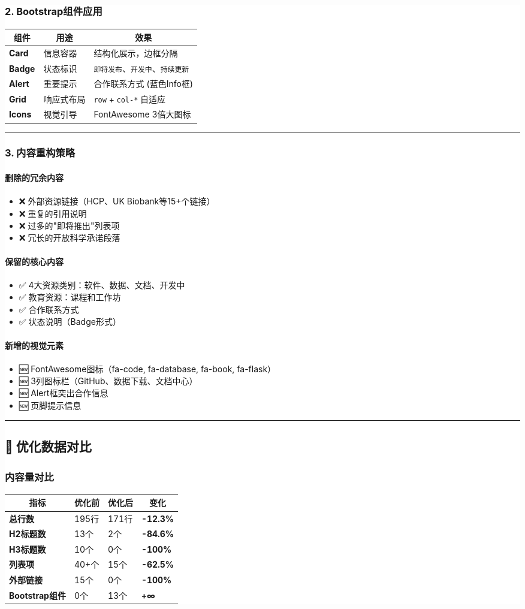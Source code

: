 
### 2. Bootstrap组件应用

| 组件 | 用途 | 效果 |
|------|------|------|
| **Card** | 信息容器 | 结构化展示，边框分隔 |
| **Badge** | 状态标识 | `即将发布`、`开发中`、`持续更新` |
| **Alert** | 重要提示 | 合作联系方式 (蓝色Info框) |
| **Grid** | 响应式布局 | `row` + `col-*` 自适应 |
| **Icons** | 视觉引导 | FontAwesome 3倍大图标 |

---

### 3. 内容重构策略

#### 删除的冗余内容
- ❌ 外部资源链接（HCP、UK Biobank等15+个链接）
- ❌ 重复的引用说明
- ❌ 过多的"即将推出"列表项
- ❌ 冗长的开放科学承诺段落

#### 保留的核心内容
- ✅ 4大资源类别：软件、数据、文档、开发中
- ✅ 教育资源：课程和工作坊
- ✅ 合作联系方式
- ✅ 状态说明（Badge形式）

#### 新增的视觉元素
- 🆕 FontAwesome图标（fa-code, fa-database, fa-book, fa-flask）
- 🆕 3列图标栏（GitHub、数据下载、文档中心）
- 🆕 Alert框突出合作信息
- 🆕 页脚提示信息

---

## 📏 优化数据对比

### 内容量对比

| 指标 | 优化前 | 优化后 | 变化 |
|------|--------|--------|------|
| **总行数** | 195行 | 171行 | **-12.3%** |
| **H2标题数** | 13个 | 2个 | **-84.6%** |
| **H3标题数** | 10个 | 0个 | **-100%** |
| **列表项** | 40+个 | 15个 | **-62.5%** |
| **外部链接** | 15个 | 0个 | **-100%** |
| **Bootstrap组件** | 0个 | 13个 | **+∞** |
